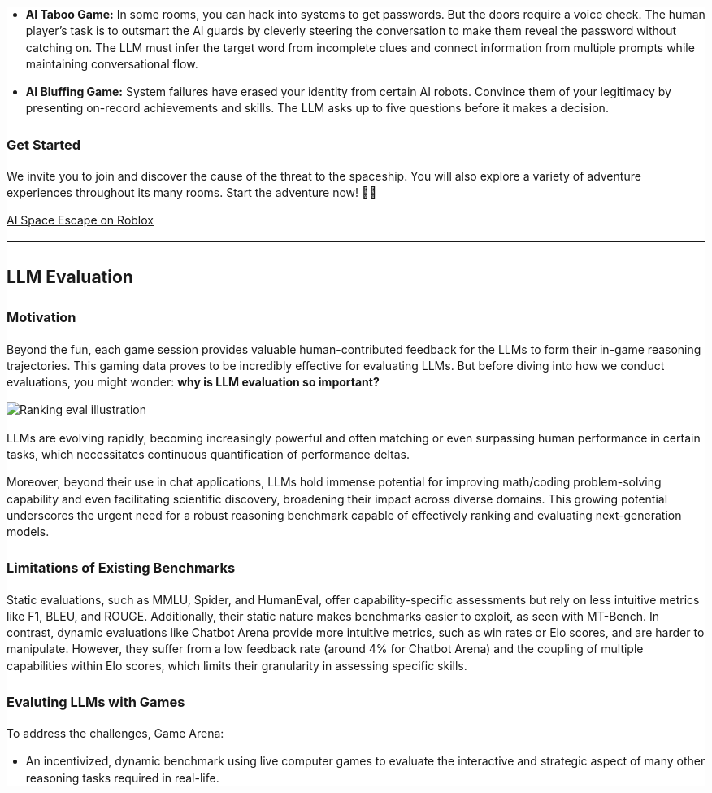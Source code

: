 - **AI Taboo Game:** In some rooms, you can hack into systems to get passwords. But the doors require a voice check. The human player’s task is to outsmart the AI guards by cleverly steering the conversation to make them reveal the password without catching on. The LLM must infer the target word from incomplete clues and connect information from multiple prompts while maintaining conversational flow.

- **AI Bluffing Game:** System failures have erased your identity from certain AI robots. Convince them of your legitimacy by presenting on-record achievements and skills. The LLM asks up to five questions before it makes a decision.

### Get Started

We invite you to join and discover the cause of the threat to the spaceship. You will also explore a variety of adventure experiences throughout its many rooms. Start the adventure now! 🚀🌌  

[AI Space Escape on Roblox](https://www.roblox.com/share?code=ca3442c9a6dcb547ae6c70968ec2ecab&type=ExperienceDetails&stamp=1732088094496)


---

## LLM Evaluation

### Motivation

Beyond the fun, each game session provides valuable human-contributed feedback for the LLMs to form their in-game reasoning trajectories. This gaming data proves to be incredibly effective for evaluating LLMs. But before diving into how we conduct evaluations, you might wonder: **why is LLM evaluation so important?**

![Ranking eval illustration](eval_ranking.jpg "Figure 2: Chatbot Arena Ranking from LMSYS as of Feb the 5th, 2025 ([image source](https://informationisbeautiful.net/visualizations/the-rise-of-generative-ai-large-language-models-llms-like-chatgpt/)).")

LLMs are evolving rapidly, becoming increasingly powerful and often matching or even surpassing human performance in certain tasks, which necessitates continuous quantification of performance deltas.

Moreover, beyond their use in chat applications, LLMs hold immense potential for improving math/coding problem-solving capability and even facilitating scientific discovery, broadening their impact across diverse domains. This growing potential underscores the urgent need for a robust reasoning benchmark capable of effectively ranking and evaluating next-generation models.

### Limitations of Existing Benchmarks

Static evaluations, such as MMLU, Spider, and HumanEval, offer capability-specific assessments but rely on less intuitive metrics like F1, BLEU, and ROUGE. Additionally, their static nature makes benchmarks easier to exploit, as seen with MT-Bench. In contrast, dynamic evaluations like Chatbot Arena provide more intuitive metrics, such as win rates or Elo scores, and are harder to manipulate. However, they suffer from a low feedback rate (around 4% for Chatbot Arena) and the coupling of multiple capabilities within Elo scores, which limits their granularity in assessing specific skills.

### Evaluting LLMs with Games

To address the challenges, Game Arena:

- An incentivized, dynamic benchmark using live computer games to evaluate the interactive and strategic aspect of many other reasoning tasks required in real-life.
